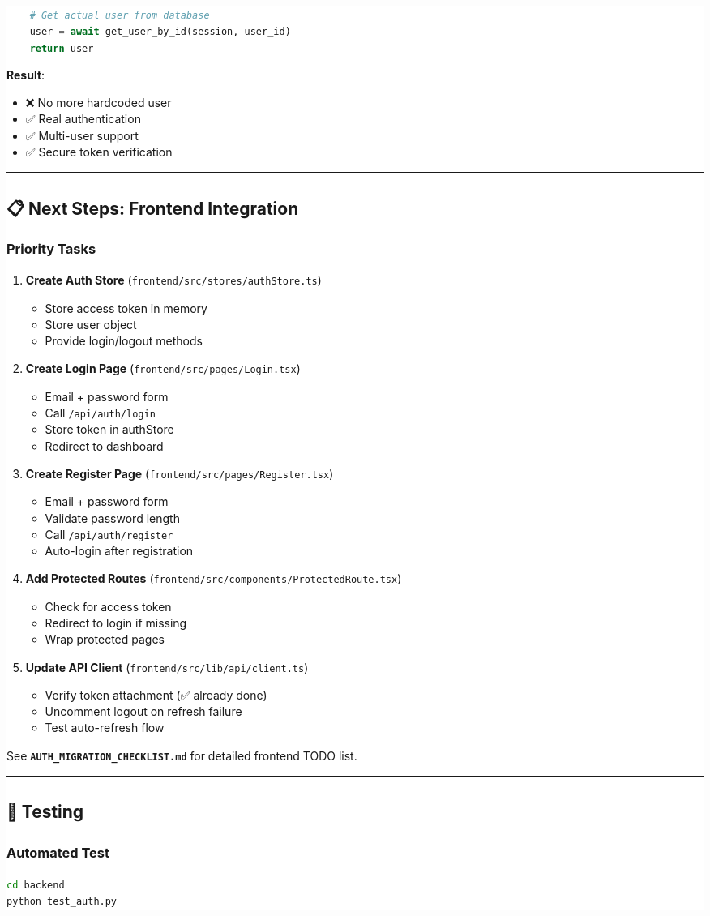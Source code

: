 ```python
    # Get actual user from database
    user = await get_user_by_id(session, user_id)
    return user
```

**Result**:
- ❌ No more hardcoded user
- ✅ Real authentication
- ✅ Multi-user support
- ✅ Secure token verification

---

## 📋 Next Steps: Frontend Integration

### Priority Tasks

1. **Create Auth Store** (`frontend/src/stores/authStore.ts`)
   - Store access token in memory
   - Store user object
   - Provide login/logout methods

2. **Create Login Page** (`frontend/src/pages/Login.tsx`)
   - Email + password form
   - Call `/api/auth/login`
   - Store token in authStore
   - Redirect to dashboard

3. **Create Register Page** (`frontend/src/pages/Register.tsx`)
   - Email + password form
   - Validate password length
   - Call `/api/auth/register`
   - Auto-login after registration

4. **Add Protected Routes** (`frontend/src/components/ProtectedRoute.tsx`)
   - Check for access token
   - Redirect to login if missing
   - Wrap protected pages

5. **Update API Client** (`frontend/src/lib/api/client.ts`)
   - Verify token attachment (✅ already done)
   - Uncomment logout on refresh failure
   - Test auto-refresh flow

See **`AUTH_MIGRATION_CHECKLIST.md`** for detailed frontend TODO list.

---

## 🧪 Testing

### Automated Test
```bash
cd backend
python test_auth.py
```

